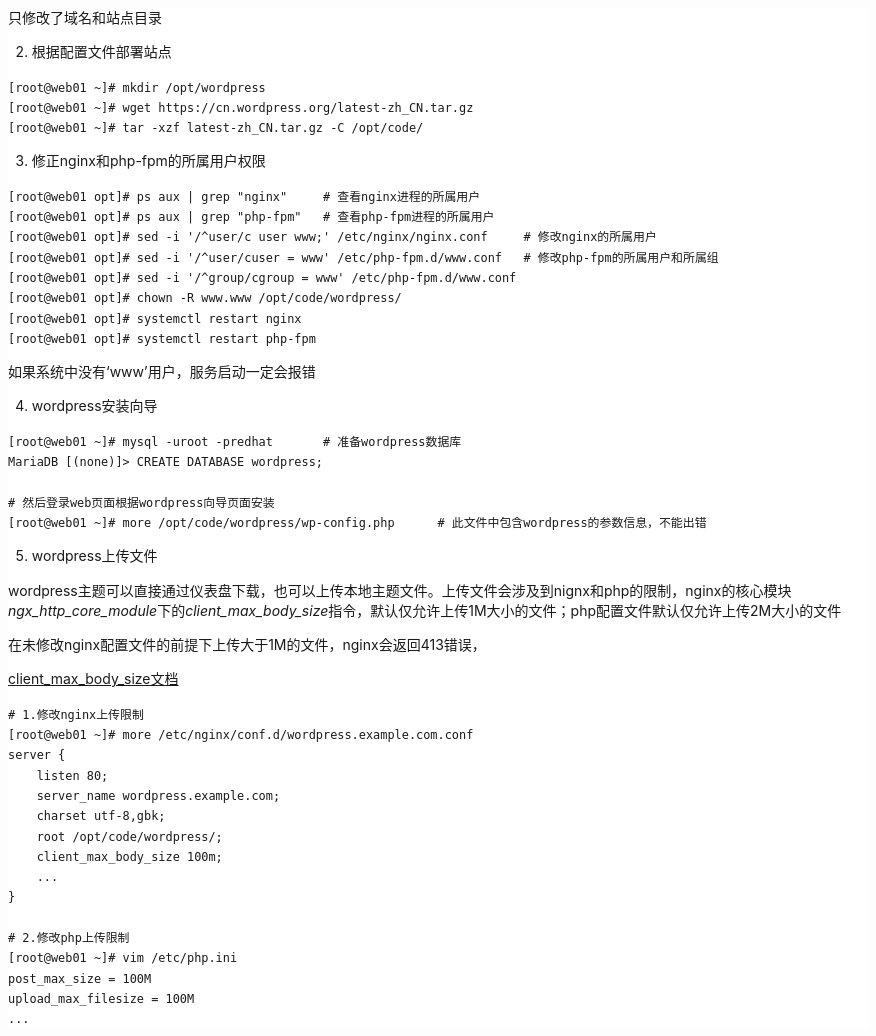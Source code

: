 只修改了域名和站点目录

2. 根据配置文件部署站点

```shell
[root@web01 ~]# mkdir /opt/wordpress
[root@web01 ~]# wget https://cn.wordpress.org/latest-zh_CN.tar.gz
[root@web01 ~]# tar -xzf latest-zh_CN.tar.gz -C /opt/code/
```

3. 修正nginx和php-fpm的所属用户权限

```shell
[root@web01 opt]# ps aux | grep "nginx"     # 查看nginx进程的所属用户
[root@web01 opt]# ps aux | grep "php-fpm"   # 查看php-fpm进程的所属用户
[root@web01 opt]# sed -i '/^user/c user www;' /etc/nginx/nginx.conf     # 修改nginx的所属用户
[root@web01 opt]# sed -i '/^user/cuser = www' /etc/php-fpm.d/www.conf   # 修改php-fpm的所属用户和所属组
[root@web01 opt]# sed -i '/^group/cgroup = www' /etc/php-fpm.d/www.conf
[root@web01 opt]# chown -R www.www /opt/code/wordpress/
[root@web01 opt]# systemctl restart nginx
[root@web01 opt]# systemctl restart php-fpm
```

如果系统中没有‘www’用户，服务启动一定会报错

4. wordpress安装向导

```shell
[root@web01 ~]# mysql -uroot -predhat       # 准备wordpress数据库
MariaDB [(none)]> CREATE DATABASE wordpress;

# 然后登录web页面根据wordpress向导页面安装
[root@web01 ~]# more /opt/code/wordpress/wp-config.php      # 此文件中包含wordpress的参数信息，不能出错
```

5. wordpress上传文件

wordpress主题可以直接通过仪表盘下载，也可以上传本地主题文件。上传文件会涉及到nignx和php的限制，nginx的核心模块*ngx_http_core_module*下的*client_max_body_size*指令，默认仅允许上传1M大小的文件；php配置文件默认仅允许上传2M大小的文件

在未修改nginx配置文件的前提下上传大于1M的文件，nginx会返回413错误，

[client_max_body_size文档](https://nginx.org/en/docs/http/ngx_http_core_module.html#client_max_body_size)

```shell
# 1.修改nginx上传限制
[root@web01 ~]# more /etc/nginx/conf.d/wordpress.example.com.conf 
server {
	listen 80;
	server_name wordpress.example.com;
	charset utf-8,gbk;
	root /opt/code/wordpress/;
	client_max_body_size 100m;
    ...
}

# 2.修改php上传限制
[root@web01 ~]# vim /etc/php.ini
post_max_size = 100M
upload_max_filesize = 100M
...
```
